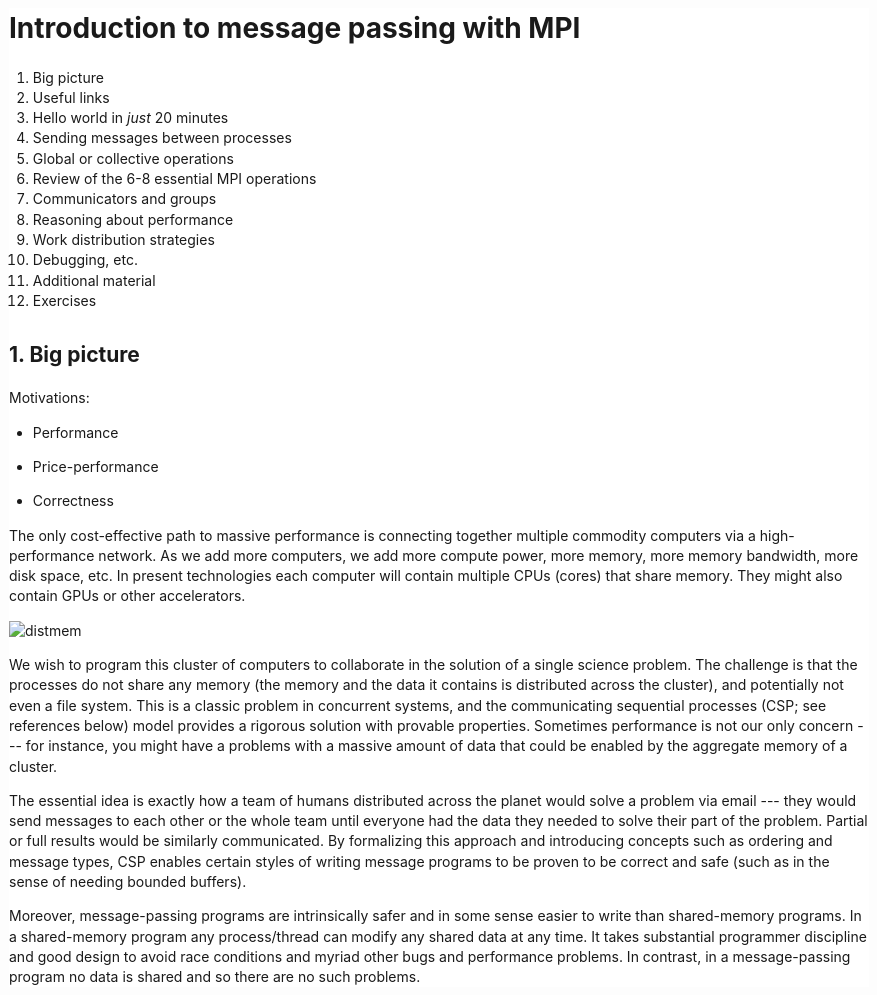 
# Introduction to message passing with MPI

1.  Big picture
1.  Useful links
1.  Hello world in *just* 20 minutes
1.  Sending messages between processes
1.  Global or collective operations
1.  Review of the 6-8 essential MPI operations
1.  Communicators and groups
1.  Reasoning about performance
1.   Work distribution strategies
1.  Debugging, etc.
1.  Additional material
1.  Exercises
  
## 1. Big picture

Motivations:
* Performance

* Price-performance

* Correctness

The only cost-effective path to massive performance is connecting together multiple commodity computers via a high-performance network.  As we add more computers, we add more compute power, more memory, more memory bandwidth, more disk space, etc. In present technologies each computer will contain multiple CPUs (cores) that share memory. They might also contain GPUs or other accelerators.

![distmem](images/hybrid_mem.gif  "Distributed memory")

We wish to program this cluster of computers to collaborate in the solution of a single science problem.  The challenge is that the processes do not share any memory (the memory and the data it contains is distributed across the cluster), and potentially not even a file system.  This is a classic problem in concurrent systems, and the communicating sequential processes (CSP; see references below) model provides a rigorous solution with provable properties.  Sometimes performance is not our only concern --- for instance, you might have a problems with a massive amount of data that could be enabled by the aggregate memory of a cluster.

The essential idea is exactly how a team of humans distributed across the planet would solve a problem via email --- they would send messages to each other or the whole team until everyone had the data they needed to solve their part of the problem.  Partial or full results would be similarly communicated.  By formalizing this approach and introducing concepts such as ordering and message types, CSP enables certain styles of writing message programs to be proven to be correct and safe (such as in the sense of needing bounded buffers).

Moreover, message-passing programs are intrinsically safer and in some sense easier to write than shared-memory programs.  In a shared-memory program any process/thread can modify any shared data at any time.  It takes substantial programmer discipline and good design to avoid race conditions and myriad other bugs and performance problems.  In contrast, in a message-passing program no data is shared and so there are no such problems.
